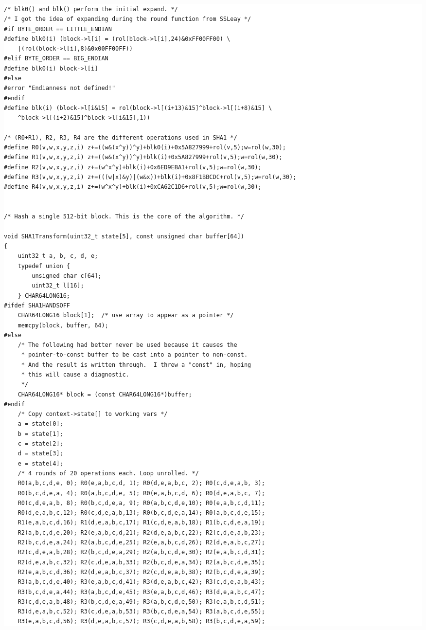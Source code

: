 ```
/* blk0() and blk() perform the initial expand. */
/* I got the idea of expanding during the round function from SSLeay */
#if BYTE_ORDER == LITTLE_ENDIAN
#define blk0(i) (block->l[i] = (rol(block->l[i],24)&0xFF00FF00) \
    |(rol(block->l[i],8)&0x00FF00FF))
#elif BYTE_ORDER == BIG_ENDIAN
#define blk0(i) block->l[i]
#else
#error "Endianness not defined!"
#endif
#define blk(i) (block->l[i&15] = rol(block->l[(i+13)&15]^block->l[(i+8)&15] \
    ^block->l[(i+2)&15]^block->l[i&15],1))

/* (R0+R1), R2, R3, R4 are the different operations used in SHA1 */
#define R0(v,w,x,y,z,i) z+=((w&(x^y))^y)+blk0(i)+0x5A827999+rol(v,5);w=rol(w,30);
#define R1(v,w,x,y,z,i) z+=((w&(x^y))^y)+blk(i)+0x5A827999+rol(v,5);w=rol(w,30);
#define R2(v,w,x,y,z,i) z+=(w^x^y)+blk(i)+0x6ED9EBA1+rol(v,5);w=rol(w,30);
#define R3(v,w,x,y,z,i) z+=(((w|x)&y)|(w&x))+blk(i)+0x8F1BBCDC+rol(v,5);w=rol(w,30);
#define R4(v,w,x,y,z,i) z+=(w^x^y)+blk(i)+0xCA62C1D6+rol(v,5);w=rol(w,30);


/* Hash a single 512-bit block. This is the core of the algorithm. */

void SHA1Transform(uint32_t state[5], const unsigned char buffer[64])
{
    uint32_t a, b, c, d, e;
    typedef union {
        unsigned char c[64];
        uint32_t l[16];
    } CHAR64LONG16;
#ifdef SHA1HANDSOFF
    CHAR64LONG16 block[1];  /* use array to appear as a pointer */
    memcpy(block, buffer, 64);
#else
    /* The following had better never be used because it causes the
     * pointer-to-const buffer to be cast into a pointer to non-const.
     * And the result is written through.  I threw a "const" in, hoping
     * this will cause a diagnostic.
     */
    CHAR64LONG16* block = (const CHAR64LONG16*)buffer;
#endif
    /* Copy context->state[] to working vars */
    a = state[0];
    b = state[1];
    c = state[2];
    d = state[3];
    e = state[4];
    /* 4 rounds of 20 operations each. Loop unrolled. */
    R0(a,b,c,d,e, 0); R0(e,a,b,c,d, 1); R0(d,e,a,b,c, 2); R0(c,d,e,a,b, 3);
    R0(b,c,d,e,a, 4); R0(a,b,c,d,e, 5); R0(e,a,b,c,d, 6); R0(d,e,a,b,c, 7);
    R0(c,d,e,a,b, 8); R0(b,c,d,e,a, 9); R0(a,b,c,d,e,10); R0(e,a,b,c,d,11);
    R0(d,e,a,b,c,12); R0(c,d,e,a,b,13); R0(b,c,d,e,a,14); R0(a,b,c,d,e,15);
    R1(e,a,b,c,d,16); R1(d,e,a,b,c,17); R1(c,d,e,a,b,18); R1(b,c,d,e,a,19);
    R2(a,b,c,d,e,20); R2(e,a,b,c,d,21); R2(d,e,a,b,c,22); R2(c,d,e,a,b,23);
    R2(b,c,d,e,a,24); R2(a,b,c,d,e,25); R2(e,a,b,c,d,26); R2(d,e,a,b,c,27);
    R2(c,d,e,a,b,28); R2(b,c,d,e,a,29); R2(a,b,c,d,e,30); R2(e,a,b,c,d,31);
    R2(d,e,a,b,c,32); R2(c,d,e,a,b,33); R2(b,c,d,e,a,34); R2(a,b,c,d,e,35);
    R2(e,a,b,c,d,36); R2(d,e,a,b,c,37); R2(c,d,e,a,b,38); R2(b,c,d,e,a,39);
    R3(a,b,c,d,e,40); R3(e,a,b,c,d,41); R3(d,e,a,b,c,42); R3(c,d,e,a,b,43);
    R3(b,c,d,e,a,44); R3(a,b,c,d,e,45); R3(e,a,b,c,d,46); R3(d,e,a,b,c,47);
    R3(c,d,e,a,b,48); R3(b,c,d,e,a,49); R3(a,b,c,d,e,50); R3(e,a,b,c,d,51);
    R3(d,e,a,b,c,52); R3(c,d,e,a,b,53); R3(b,c,d,e,a,54); R3(a,b,c,d,e,55);
    R3(e,a,b,c,d,56); R3(d,e,a,b,c,57); R3(c,d,e,a,b,58); R3(b,c,d,e,a,59);
```